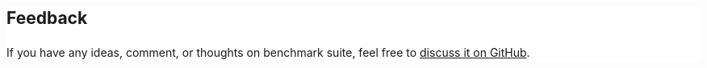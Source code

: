## Feedback

If you have any ideas, comment, or thoughts on benchmark suite,
feel free to [discuss it on GitHub][discussion].

[Gufo Labs]: https://gufolabs.com/
[Gufo Stack]: https://docs.gufolabs.com/
[Gufo HTTP]: https://docs.gufolabs.com/gufo_http/
[aiohttp]: https://docs.aiohttp.org/en/stable/
[aiosonic]: https://aiosonic.readthedocs.io/en/latest/
[httpx]: https://www.python-httpx.org
[requests]: https://requests.readthedocs.io/en/latest/
[niquests]: https://niquests.readthedocs.io/en/stable/
[pycurl]: http://pycurl.io/
[urllib]: https://docs.python.org/3/library/urllib.request.html#module-urllib.request
[urllib3]: https://urllib3.readthedocs.io/en/stable/
[discussion]: https://github.com/gufolabs/gufo_http/discussions/2